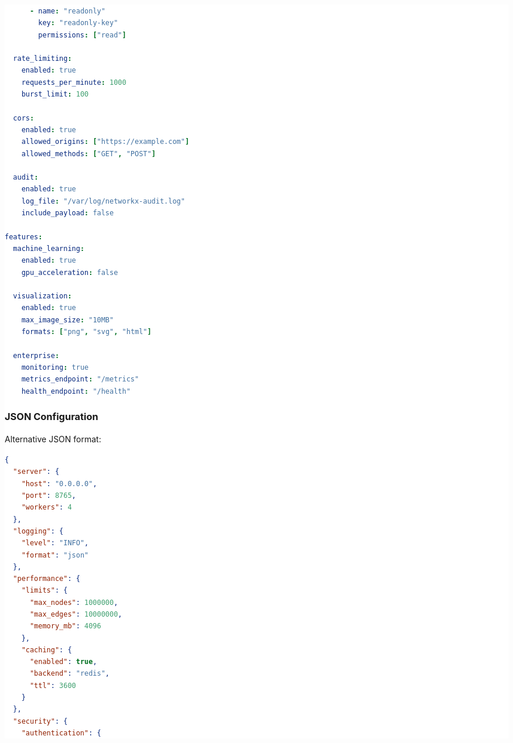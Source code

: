 ```yaml
      - name: "readonly"
        key: "readonly-key"
        permissions: ["read"]

  rate_limiting:
    enabled: true
    requests_per_minute: 1000
    burst_limit: 100

  cors:
    enabled: true
    allowed_origins: ["https://example.com"]
    allowed_methods: ["GET", "POST"]

  audit:
    enabled: true
    log_file: "/var/log/networkx-audit.log"
    include_payload: false

features:
  machine_learning:
    enabled: true
    gpu_acceleration: false

  visualization:
    enabled: true
    max_image_size: "10MB"
    formats: ["png", "svg", "html"]

  enterprise:
    monitoring: true
    metrics_endpoint: "/metrics"
    health_endpoint: "/health"
```

### JSON Configuration

Alternative JSON format:

```json
{
  "server": {
    "host": "0.0.0.0",
    "port": 8765,
    "workers": 4
  },
  "logging": {
    "level": "INFO",
    "format": "json"
  },
  "performance": {
    "limits": {
      "max_nodes": 1000000,
      "max_edges": 10000000,
      "memory_mb": 4096
    },
    "caching": {
      "enabled": true,
      "backend": "redis",
      "ttl": 3600
    }
  },
  "security": {
    "authentication": {
```